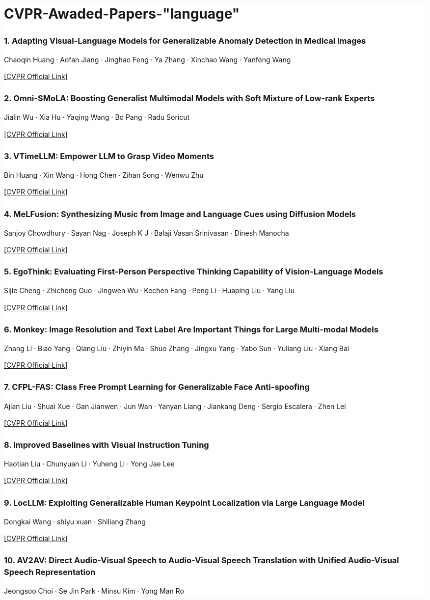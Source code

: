 # CVPR-Awaded-Papers-"language"

### 1. Adapting Visual-Language Models for Generalizable Anomaly Detection in Medical Images
Chaoqin Huang · Aofan Jiang · Jinghao Feng · Ya Zhang · Xinchao Wang · Yanfeng Wang

[[CVPR Official Link]](https://cvpr.thecvf.com/virtual/2024/poster/29250)
### 2. Omni-SMoLA: Boosting Generalist Multimodal Models with Soft Mixture of Low-rank Experts
Jialin Wu · Xia Hu · Yaqing Wang · Bo Pang · Radu Soricut

[[CVPR Official Link]](https://cvpr.thecvf.com/virtual/2024/poster/31830)
### 3. VTimeLLM: Empower LLM to Grasp Video Moments
Bin Huang · Xin Wang · Hong Chen · Zihan Song · Wenwu Zhu

[[CVPR Official Link]](https://cvpr.thecvf.com/virtual/2024/poster/31139)
### 4. MeLFusion: Synthesizing Music from Image and Language Cues using Diffusion Models
Sanjoy Chowdhury · Sayan Nag · Joseph K J · Balaji Vasan Srinivasan · Dinesh Manocha

[[CVPR Official Link]](https://cvpr.thecvf.com/virtual/2024/poster/29589)
### 5. EgoThink: Evaluating First-Person Perspective Thinking Capability of Vision-Language Models
Sijie Cheng · Zhicheng Guo · Jingwen Wu · Kechen Fang · Peng Li · Huaping Liu · Yang Liu

[[CVPR Official Link]](https://cvpr.thecvf.com/virtual/2024/poster/30136)
### 6. Monkey: Image Resolution and Text Label Are Important Things for Large Multi-modal Models
Zhang Li · Biao Yang · Qiang Liu · Zhiyin Ma · Shuo Zhang · Jingxu Yang · Yabo Sun · Yuliang Liu · Xiang Bai

[[CVPR Official Link]](https://cvpr.thecvf.com/virtual/2024/poster/30904)
### 7. CFPL-FAS: Class Free Prompt Learning for Generalizable Face Anti-spoofing
Ajian Liu · Shuai Xue · Gan Jianwen · Jun Wan · Yanyan Liang · Jiankang Deng · Sergio Escalera · Zhen Lei

[[CVPR Official Link]](https://cvpr.thecvf.com/virtual/2024/poster/30953)
### 8. Improved Baselines with Visual Instruction Tuning
Haotian Liu · Chunyuan Li · Yuheng Li · Yong Jae Lee

[[CVPR Official Link]](https://cvpr.thecvf.com/virtual/2024/poster/29558)
### 9. LocLLM: Exploiting Generalizable Human Keypoint Localization via Large Language Model
Dongkai Wang · shiyu xuan · Shiliang Zhang

[[CVPR Official Link]](https://cvpr.thecvf.com/virtual/2024/poster/29972)
### 10. AV2AV: Direct Audio-Visual Speech to Audio-Visual Speech Translation with Unified Audio-Visual Speech Representation
Jeongsoo Choi · Se Jin Park · Minsu Kim · Yong Man Ro
